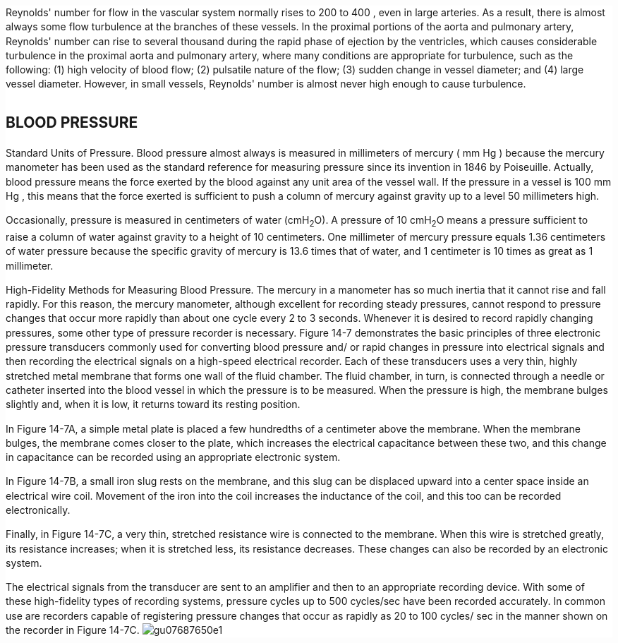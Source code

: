 Reynolds' number for flow in the vascular system normally rises to 200 to 400 , even in large arteries. As a result, there is almost always some flow turbulence at the branches of these vessels. In the proximal portions of the aorta and pulmonary artery, Reynolds' number can rise to several thousand during the rapid phase of ejection by the ventricles, which causes considerable turbulence in the proximal aorta and pulmonary artery, where many conditions are appropriate for turbulence, such as the following: (1) high velocity of blood flow; (2) pulsatile nature of the flow; (3) sudden change in vessel diameter; and (4) large vessel diameter. However, in small vessels, Reynolds' number is almost never high enough to cause turbulence.

## BLOOD PRESSURE

Standard Units of Pressure. Blood pressure almost always is measured in millimeters of mercury ( mm Hg ) because the mercury manometer has been used as the standard reference for measuring pressure since its invention in 1846 by Poiseuille. Actually, blood pressure means the force exerted by the blood against any unit area of the vessel wall. If the pressure in a vessel is 100 mm Hg , this means that the force exerted is sufficient to push a column of mercury against gravity up to a level 50 millimeters high.

Occasionally, pressure is measured in centimeters of water $\left(\mathrm{cm} \mathrm{H}_{2} \mathrm{O}\right)$. A pressure of $10 \mathrm{~cm} \mathrm{H}_{2} \mathrm{O}$ means a pressure sufficient to raise a column of water against gravity to a height of 10 centimeters. One millimeter of mercury pressure equals 1.36 centimeters of water pressure because the specific gravity of mercury is 13.6 times that of water, and 1 centimeter is 10 times as great as 1 millimeter.

High-Fidelity Methods for Measuring Blood Pressure. The mercury in a manometer has so much inertia that it cannot rise and fall rapidly. For this reason, the mercury manometer, although excellent for recording steady pressures, cannot respond to pressure changes that occur more rapidly than about one cycle every 2 to 3 seconds. Whenever it is desired to record rapidly changing pressures, some other type of pressure recorder is necessary. Figure 14-7 demonstrates the basic principles of three electronic pressure transducers commonly used for converting blood pressure and/ or rapid changes in pressure into electrical signals and then
recording the electrical signals on a high-speed electrical recorder. Each of these transducers uses a very thin, highly stretched metal membrane that forms one wall of the fluid chamber. The fluid chamber, in turn, is connected through a needle or catheter inserted into the blood vessel in which the pressure is to be measured. When the pressure is high, the membrane bulges slightly and, when it is low, it returns toward its resting position.

In Figure 14-7A, a simple metal plate is placed a few hundredths of a centimeter above the membrane. When the membrane bulges, the membrane comes closer to the plate, which increases the electrical capacitance between these two, and this change in capacitance can be recorded using an appropriate electronic system.

In Figure 14-7B, a small iron slug rests on the membrane, and this slug can be displaced upward into a center space inside an electrical wire coil. Movement of the iron into the coil increases the inductance of the coil, and this too can be recorded electronically.

Finally, in Figure 14-7C, a very thin, stretched resistance wire is connected to the membrane. When this wire is stretched greatly, its resistance increases; when it is stretched less, its resistance decreases. These changes can also be recorded by an electronic system.

The electrical signals from the transducer are sent to an amplifier and then to an appropriate recording device. With some of these high-fidelity types of recording systems, pressure cycles up to 500 cycles/sec have been recorded accurately. In common use are recorders capable of registering pressure changes that occur as rapidly as 20 to 100 cycles/ sec in the manner shown on the recorder in Figure 14-7C.
![gu07687650e1](gu07687650e1.jpg)
